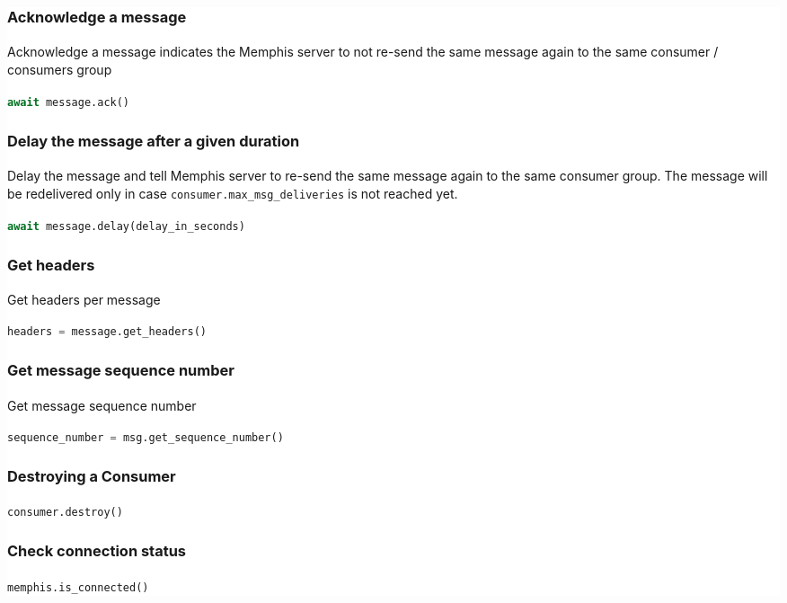 ### Acknowledge a message

Acknowledge a message indicates the Memphis server to not re-send the same message again to the same consumer / consumers group

```python
await message.ack()
```

### Delay the message after a given duration

Delay the message and tell Memphis server to re-send the same message again to the same consumer group. The message will be redelivered only in case `consumer.max_msg_deliveries` is not reached yet.

```python
await message.delay(delay_in_seconds)
```

### Get headers 
Get headers per message

```python
headers = message.get_headers()
```

### Get message sequence number
Get message sequence number

```python
sequence_number = msg.get_sequence_number()
```

### Destroying a Consumer

```python
consumer.destroy()
```


### Check connection status

```python
memphis.is_connected()
```
